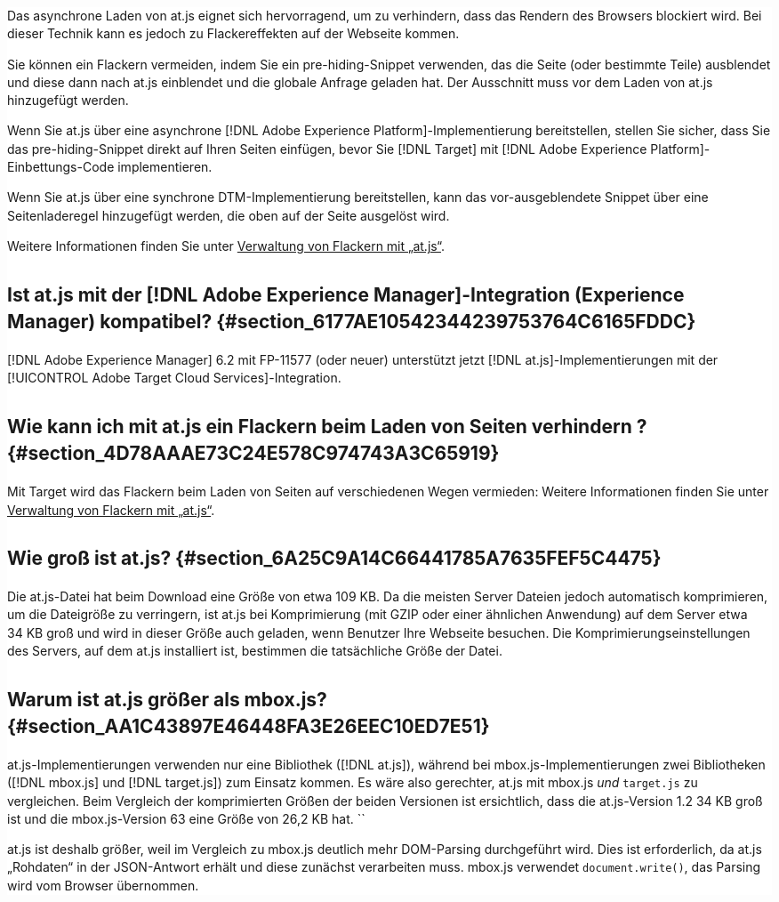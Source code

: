 Das asynchrone Laden von at.js eignet sich hervorragend, um zu verhindern, dass das Rendern des Browsers blockiert wird. Bei dieser Technik kann es jedoch zu Flackereffekten auf der Webseite kommen.

Sie können ein Flackern vermeiden, indem Sie ein pre-hiding-Snippet verwenden, das die Seite (oder bestimmte Teile) ausblendet und diese dann nach at.js einblendet und die globale Anfrage geladen hat. Der Ausschnitt muss vor dem Laden von at.js hinzugefügt werden.

Wenn Sie at.js über eine asynchrone [!DNL Adobe Experience Platform]-Implementierung bereitstellen, stellen Sie sicher, dass Sie das pre-hiding-Snippet direkt auf Ihren Seiten einfügen, bevor Sie [!DNL Target] mit [!DNL Adobe Experience Platform]-Einbettungs-Code implementieren.

Wenn Sie at.js über eine synchrone DTM-Implementierung bereitstellen, kann das vor-ausgeblendete Snippet über eine Seitenladeregel hinzugefügt werden, die oben auf der Seite ausgelöst wird.

Weitere Informationen finden Sie unter [Verwaltung von Flackern mit „at.js“](https://developer.adobe.com/target/implement/client-side/atjs/how-atjs-works/manage-flicker-with-atjs/).

## Ist at.js mit der [!DNL Adobe Experience Manager]-Integration (Experience Manager) kompatibel? {#section_6177AE10542344239753764C6165FDDC}

[!DNL Adobe Experience Manager] 6.2 mit FP-11577 (oder neuer) unterstützt jetzt [!DNL at.js]-Implementierungen mit der [!UICONTROL Adobe Target Cloud Services]-Integration.

## Wie kann ich mit at.js ein Flackern beim Laden von Seiten verhindern ? {#section_4D78AAAE73C24E578C974743A3C65919}

Mit Target wird das Flackern beim Laden von Seiten auf verschiedenen Wegen vermieden: Weitere Informationen finden Sie unter  [Verwaltung von Flackern mit „at.js“](https://developer.adobe.com/target/implement/client-side/atjs/how-atjs-works/manage-flicker-with-atjs/).

## Wie groß ist at.js? {#section_6A25C9A14C66441785A7635FEF5C4475}

Die at.js-Datei hat beim Download eine Größe von etwa 109 KB. Da die meisten Server Dateien jedoch automatisch komprimieren, um die Dateigröße zu verringern, ist at.js bei Komprimierung (mit GZIP oder einer ähnlichen Anwendung) auf dem Server etwa 34 KB groß und wird in dieser Größe auch geladen, wenn Benutzer Ihre Webseite besuchen. Die Komprimierungseinstellungen des Servers, auf dem at.js installiert ist, bestimmen die tatsächliche Größe der Datei.

## Warum ist at.js größer als mbox.js? {#section_AA1C43897E46448FA3E26EEC10ED7E51}

at.js-Implementierungen verwenden nur eine Bibliothek ([!DNL at.js]), während bei mbox.js-Implementierungen zwei Bibliotheken ([!DNL mbox.js] und [!DNL target.js]) zum Einsatz kommen. Es wäre also gerechter, at.js mit mbox.js *und* `target.js` zu vergleichen. Beim Vergleich der komprimierten Größen der beiden Versionen ist ersichtlich, dass die at.js-Version 1.2 34 KB groß ist und die mbox.js-Version 63 eine Größe von 26,2 KB hat. ``

at.js ist deshalb größer, weil im Vergleich zu mbox.js deutlich mehr DOM-Parsing durchgeführt wird. Dies ist erforderlich, da at.js „Rohdaten“ in der JSON-Antwort erhält und diese zunächst verarbeiten muss. mbox.js verwendet `document.write()`, das Parsing wird vom Browser übernommen.
